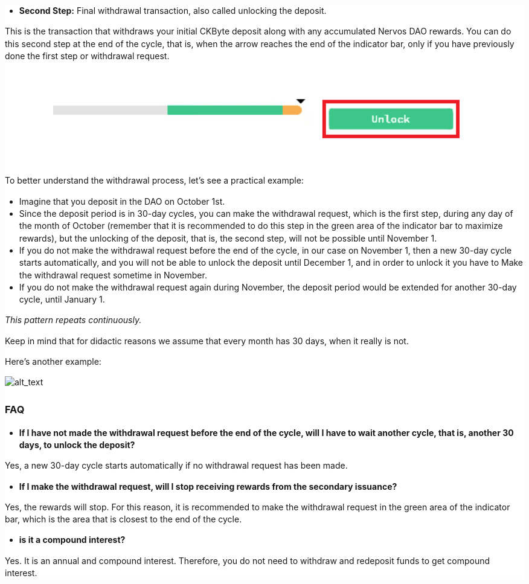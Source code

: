* **Second Step:** Final withdrawal transaction, also called unlocking the deposit.

This is the transaction that withdraws your initial CKByte deposit along with any accumulated Nervos DAO rewards. You can do this second step at the end of the cycle, that is, when the arrow reaches the end of the indicator bar, only if you have previously done the first step or withdrawal request.

<div>
<p align="center">
<img src="images/image5.png "image_tooltip" alt="image5" width="700px">
</p>
</div>


To better understand the withdrawal process, let’s see a practical example:

* Imagine that you deposit in the DAO on October 1st.
* Since the deposit period is in 30-day cycles, you can make the withdrawal request, which is the first step, during any day of the month of October (remember that it is recommended to do this step in the green area of the indicator bar to maximize rewards), but the unlocking of the deposit, that is, the second step, will not be possible until November 1.
* If you do not make the withdrawal request before the end of the cycle, in our case on November 1, then a new 30-day cycle starts automatically, and you will not be able to unlock the deposit until December 1, and in order to unlock it you have to Make the withdrawal request sometime in November.
* If you do not make the withdrawal request again during November, the deposit period would be extended for another 30-day cycle, until January 1.

_This pattern repeats continuously._

Keep in mind that for didactic reasons we assume that every month has 30 days, when it really is not.

Here’s another example:

![alt_text](images/image6.gif "image_tooltip")

### FAQ

* **If I have not made the withdrawal request before the end of the cycle, will I have to wait another cycle, that is, another 30 days, to unlock the deposit?**

Yes, a new 30-day cycle starts automatically if no withdrawal request has been made.

* **If I make the withdrawal request, will I stop receiving rewards from the secondary issuance?** 

Yes, the rewards will stop. For this reason, it is recommended to make the withdrawal request in the green area of the indicator bar, which is the area that is closest to the end of the cycle.

* **is it a compound interest?** 

Yes. It is an annual and compound interest. Therefore, you do not need to withdraw and redeposit funds to get compound interest.
